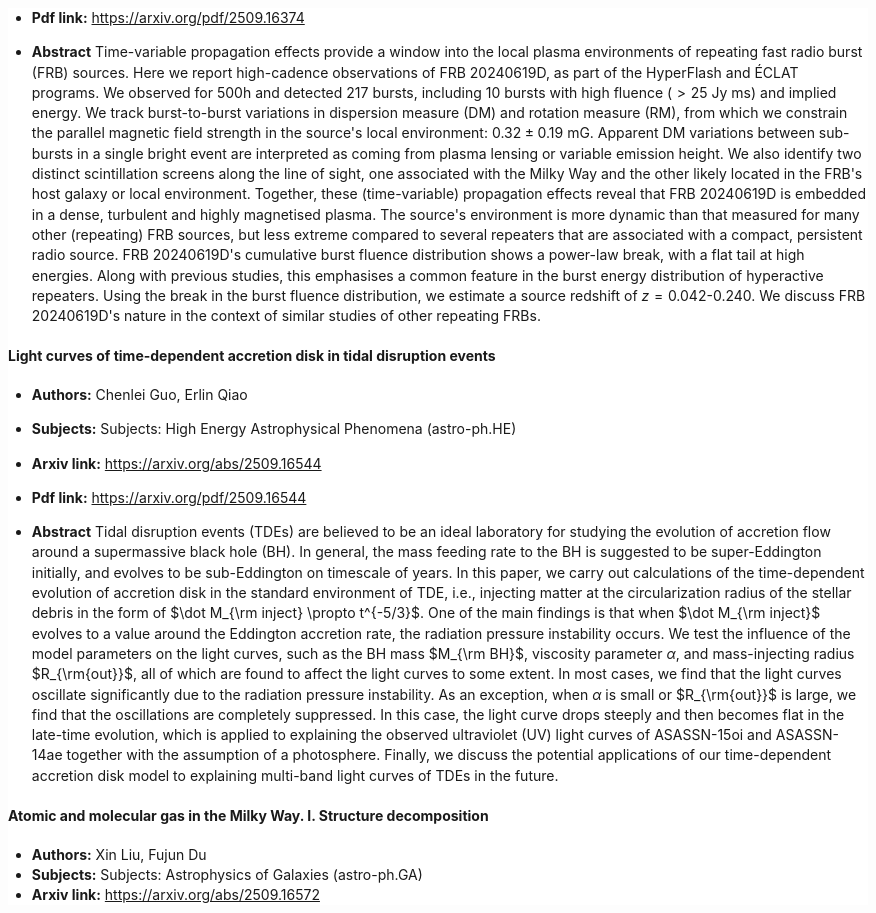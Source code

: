  - **Pdf link:** https://arxiv.org/pdf/2509.16374

 - **Abstract**
 Time-variable propagation effects provide a window into the local plasma environments of repeating fast radio burst (FRB) sources. Here we report high-cadence observations of FRB 20240619D, as part of the HyperFlash and ÉCLAT programs. We observed for $500$h and detected $217$ bursts, including $10$ bursts with high fluence ($>25$ Jy ms) and implied energy. We track burst-to-burst variations in dispersion measure (DM) and rotation measure (RM), from which we constrain the parallel magnetic field strength in the source's local environment: $0.32\pm0.19$ mG. Apparent DM variations between sub-bursts in a single bright event are interpreted as coming from plasma lensing or variable emission height. We also identify two distinct scintillation screens along the line of sight, one associated with the Milky Way and the other likely located in the FRB's host galaxy or local environment. Together, these (time-variable) propagation effects reveal that FRB 20240619D is embedded in a dense, turbulent and highly magnetised plasma. The source's environment is more dynamic than that measured for many other (repeating) FRB sources, but less extreme compared to several repeaters that are associated with a compact, persistent radio source. FRB 20240619D's cumulative burst fluence distribution shows a power-law break, with a flat tail at high energies. Along with previous studies, this emphasises a common feature in the burst energy distribution of hyperactive repeaters. Using the break in the burst fluence distribution, we estimate a source redshift of $z=0.042$-$0.240$. We discuss FRB 20240619D's nature in the context of similar studies of other repeating FRBs.
#### Light curves of time-dependent accretion disk in tidal disruption events
 - **Authors:** Chenlei Guo, Erlin Qiao
 - **Subjects:** Subjects:
High Energy Astrophysical Phenomena (astro-ph.HE)
 - **Arxiv link:** https://arxiv.org/abs/2509.16544

 - **Pdf link:** https://arxiv.org/pdf/2509.16544

 - **Abstract**
 Tidal disruption events (TDEs) are believed to be an ideal laboratory for studying the evolution of accretion flow around a supermassive black hole (BH). In general, the mass feeding rate to the BH is suggested to be super-Eddington initially, and evolves to be sub-Eddington on timescale of years. In this paper, we carry out calculations of the time-dependent evolution of accretion disk in the standard environment of TDE, i.e., injecting matter at the circularization radius of the stellar debris in the form of $\dot M_{\rm inject} \propto t^{-5/3}$. One of the main findings is that when $\dot M_{\rm inject}$ evolves to a value around the Eddington accretion rate, the radiation pressure instability occurs. We test the influence of the model parameters on the light curves, such as the BH mass $M_{\rm BH}$, viscosity parameter $\alpha$, and mass-injecting radius $R_{\rm{out}}$, all of which are found to affect the light curves to some extent. In most cases, we find that the light curves oscillate significantly due to the radiation pressure instability. As an exception, when $\alpha$ is small or $R_{\rm{out}}$ is large, we find that the oscillations are completely suppressed. In this case, the light curve drops steeply and then becomes flat in the late-time evolution, which is applied to explaining the observed ultraviolet (UV) light curves of ASASSN-15oi and ASASSN-14ae together with the assumption of a photosphere. Finally, we discuss the potential applications of our time-dependent accretion disk model to explaining multi-band light curves of TDEs in the future.
#### Atomic and molecular gas in the Milky Way. I. Structure decomposition
 - **Authors:** Xin Liu, Fujun Du
 - **Subjects:** Subjects:
Astrophysics of Galaxies (astro-ph.GA)
 - **Arxiv link:** https://arxiv.org/abs/2509.16572
